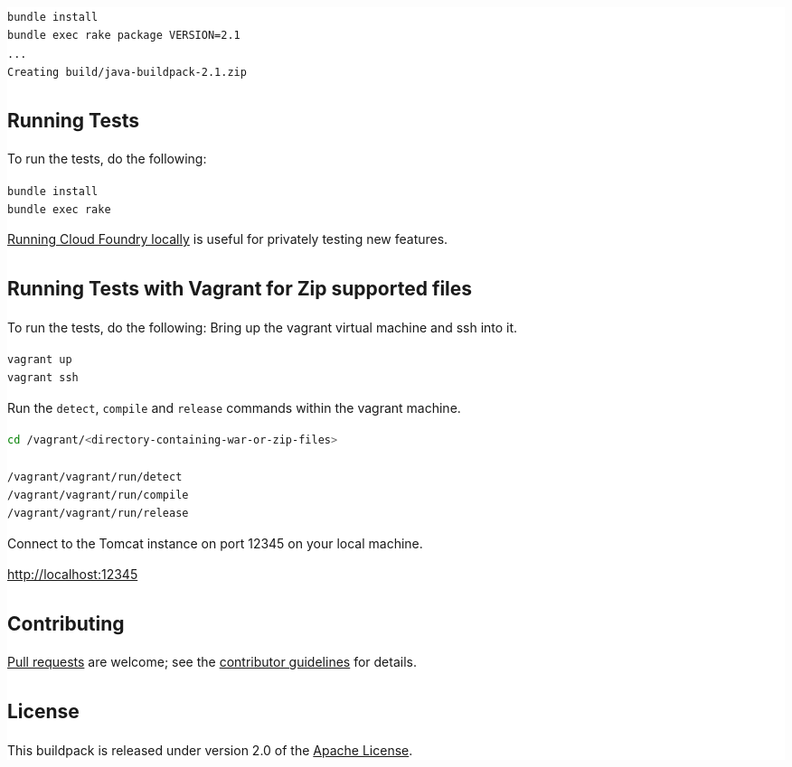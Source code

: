 ```bash
bundle install
bundle exec rake package VERSION=2.1
...
Creating build/java-buildpack-2.1.zip
```

## Running Tests
To run the tests, do the following:

```bash
bundle install
bundle exec rake
```

[Running Cloud Foundry locally][] is useful for privately testing new features.

## Running Tests with Vagrant for Zip supported files
To run the tests, do the following:
Bring up the vagrant virtual machine and ssh into it.

```bash
vagrant up
vagrant ssh
```

Run the `detect`, `compile` and `release` commands within the vagrant machine.

```bash
cd /vagrant/<directory-containing-war-or-zip-files>

/vagrant/vagrant/run/detect
/vagrant/vagrant/run/compile
/vagrant/vagrant/run/release
```

Connect to the Tomcat instance on port 12345 on your local machine.

[http://localhost:12345](http://localhost:12345)

	
## Contributing
[Pull requests][] are welcome; see the [contributor guidelines][] for details.

## License
This buildpack is released under version 2.0 of the [Apache License][].

[`config/` directory]: config
[Apache License]: http://www.apache.org/licenses/LICENSE-2.0
[Cloud Foundry]: http://www.cloudfoundry.com
[contributor guidelines]: CONTRIBUTING.md
[disables `remote_downloads`]: docs/extending-caches.md#configuration
[GitHub's forking functionality]: https://help.github.com/articles/fork-a-repo
[Grails]: http://grails.org
[Groovy]: http://groovy.codehaus.org
[Play Framework]: http://www.playframework.com
[pull request]: https://help.github.com/articles/using-pull-requests
[Pull requests]: http://help.github.com/send-pull-requests
[Running Cloud Foundry locally]: http://docs.cloudfoundry.org/deploying/run-local.html
[Spring Boot]: http://projects.spring.io/spring-boot/
